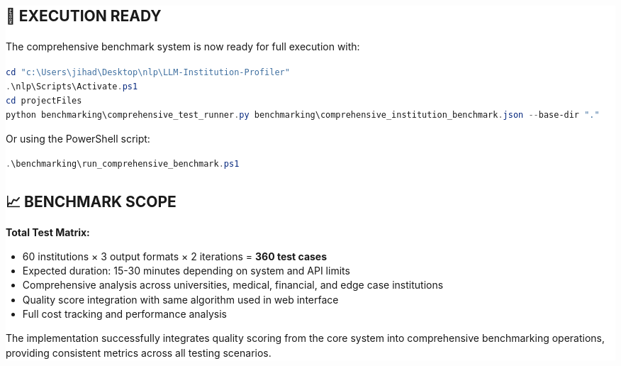 ## 🚀 EXECUTION READY

The comprehensive benchmark system is now ready for full execution with:

```powershell
cd "c:\Users\jihad\Desktop\nlp\LLM-Institution-Profiler"
.\nlp\Scripts\Activate.ps1
cd projectFiles
python benchmarking\comprehensive_test_runner.py benchmarking\comprehensive_institution_benchmark.json --base-dir "."
```

Or using the PowerShell script:
```powershell
.\benchmarking\run_comprehensive_benchmark.ps1
```

## 📈 BENCHMARK SCOPE

**Total Test Matrix:**
- 60 institutions × 3 output formats × 2 iterations = **360 test cases**
- Expected duration: 15-30 minutes depending on system and API limits
- Comprehensive analysis across universities, medical, financial, and edge case institutions
- Quality score integration with same algorithm used in web interface
- Full cost tracking and performance analysis

The implementation successfully integrates quality scoring from the core system into comprehensive benchmarking operations, providing consistent metrics across all testing scenarios.
